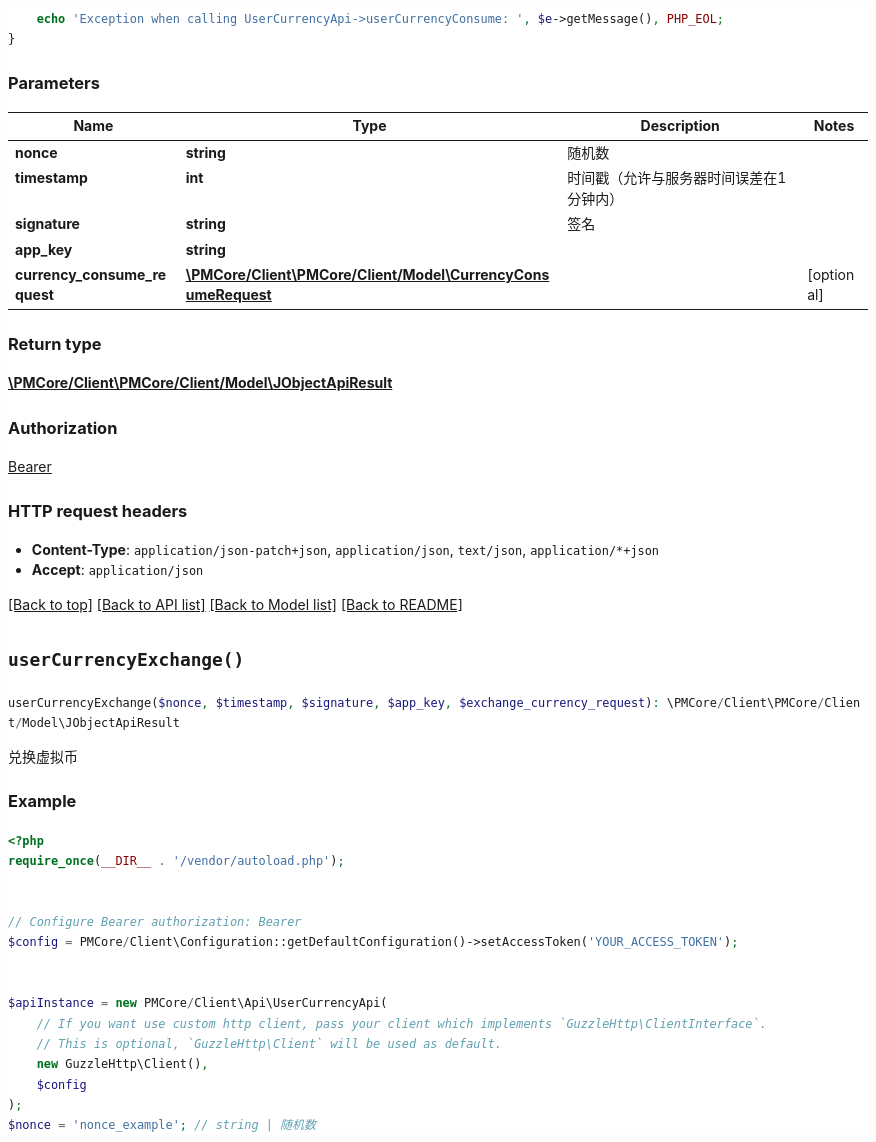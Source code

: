 ```php
    echo 'Exception when calling UserCurrencyApi->userCurrencyConsume: ', $e->getMessage(), PHP_EOL;
}
```

### Parameters

| Name | Type | Description  | Notes |
| ------------- | ------------- | ------------- | ------------- |
| **nonce** | **string**| 随机数 | |
| **timestamp** | **int**| 时间戳（允许与服务器时间误差在1分钟内） | |
| **signature** | **string**| 签名 | |
| **app_key** | **string**|  | |
| **currency_consume_request** | [**\PMCore/Client\PMCore/Client/Model\CurrencyConsumeRequest**](../Model/CurrencyConsumeRequest.md)|  | [optional] |

### Return type

[**\PMCore/Client\PMCore/Client/Model\JObjectApiResult**](../Model/JObjectApiResult.md)

### Authorization

[Bearer](../../README.md#Bearer)

### HTTP request headers

- **Content-Type**: `application/json-patch+json`, `application/json`, `text/json`, `application/*+json`
- **Accept**: `application/json`

[[Back to top]](#) [[Back to API list]](../../README.md#endpoints)
[[Back to Model list]](../../README.md#models)
[[Back to README]](../../README.md)

## `userCurrencyExchange()`

```php
userCurrencyExchange($nonce, $timestamp, $signature, $app_key, $exchange_currency_request): \PMCore/Client\PMCore/Client/Model\JObjectApiResult
```

兑换虚拟币

### Example

```php
<?php
require_once(__DIR__ . '/vendor/autoload.php');


// Configure Bearer authorization: Bearer
$config = PMCore/Client\Configuration::getDefaultConfiguration()->setAccessToken('YOUR_ACCESS_TOKEN');


$apiInstance = new PMCore/Client\Api\UserCurrencyApi(
    // If you want use custom http client, pass your client which implements `GuzzleHttp\ClientInterface`.
    // This is optional, `GuzzleHttp\Client` will be used as default.
    new GuzzleHttp\Client(),
    $config
);
$nonce = 'nonce_example'; // string | 随机数
```